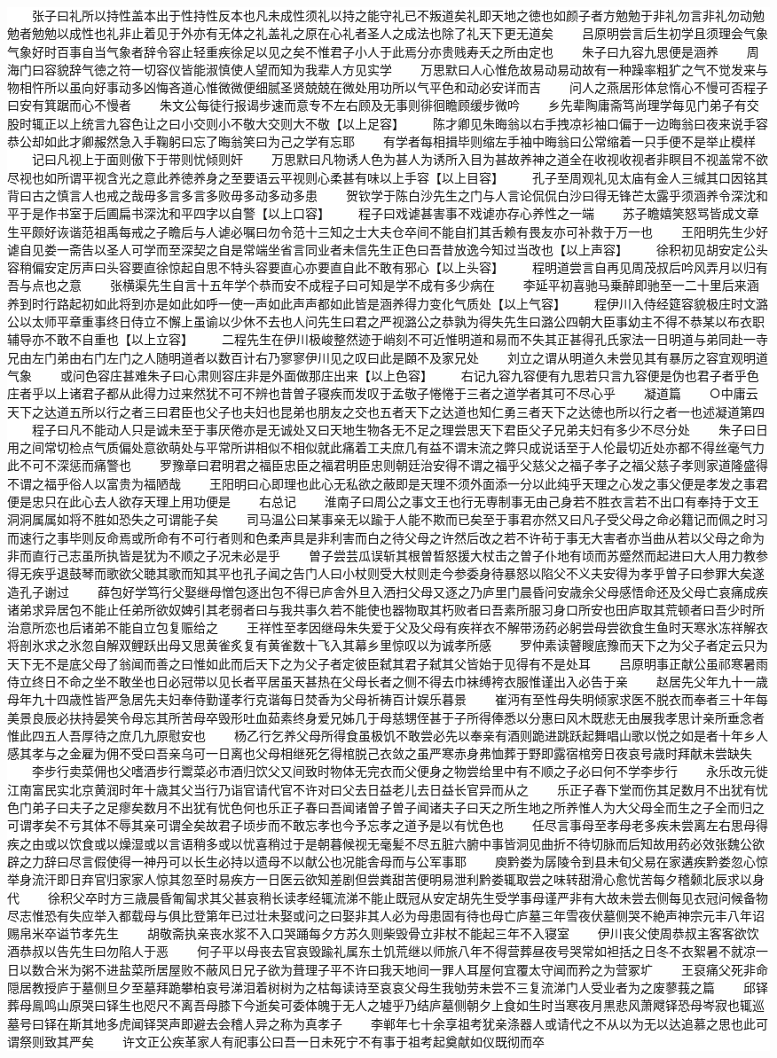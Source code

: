 　　张子曰礼所以持性盖本出于性持性反本也凡未成性须礼以持之能守礼已不叛道矣礼即天地之徳也如颜子者方勉勉于非礼勿言非礼勿动勉勉者勉勉以成性也礼非止着见于外亦有无体之礼盖礼之原在心礼者圣人之成法也除了礼天下更无道矣
　　吕原明尝言后生初学且须理会气象气象好时百事自当气象者辞令容止轻重疾徐足以见之矣不惟君子小人于此焉分亦贵贱寿夭之所由定也
　　朱子曰九容九思便是涵养
　　周海门曰容貌辞气徳之符一切容仪皆能淑慎使人望而知为我辈人方见实学
　　万思默曰人心惟危故易动易动故有一种躁率粗犷之气不觉发来与物相忤所以虽向好事动多凶悔吝道心惟微微便细腻圣贤兢兢在微处用功所以气平色和动必安详而吉
　　问人之燕居形体怠惰心不慢可否程子曰安有箕踞而心不慢者
　　朱文公每徒行报谒步速而意专不左右顾及无事则徘徊瞻顾缓步微吟
　　乡先辈陶庸斋笃尚理学每见门弟子有交股时辄正以上统言九容色让之曰小交则小不敬大交则大不敬【以上足容】
　　陈才卿见朱晦翁以右手拽凉衫袖口偏于一边晦翁曰夜来说手容恭公却如此才卿赧然急入手鞠躬曰忘了晦翁笑曰为己之学有忘耶
　　有学者每相揖毕则缩左手袖中晦翁曰公常缩着一只手便不是举止模样
　　记曰凡视上于面则傲下于带则忧倾则奸
　　万思默曰凡物诱人色为甚人为诱所入目为甚故养神之道全在收视收视者非瞑目不视盖常不欲尽视也如所谓平视含光之意此养徳养身之至要语云平视则心柔甚有味以上手容【以上目容】
　　孔子至周观礼见太庙有金人三缄其口因铭其背曰古之慎言人也戒之哉毋多言多言多败毋多动多动多患
　　贺钦学于陈白沙先生之门与人言论侃侃白沙曰得无锋芒太露乎须涵养令深沈和平于是作书室于后圃扁书深沈和平四字以自警【以上口容】
　　程子曰戏谑甚害事不戏谑亦存心养性之一端
　　苏子瞻嬉笑怒骂皆成文章生平颇好诙谐范祖禹每戒之子瞻后与人谑必嘱曰勿令范十三知之士大夫仓卒间不能自扪其舌赖有畏友亦可补救于万一也
　　王阳明先生少好谑自见娄一斋告以圣人可学而至深契之自是常端坐省言同业者未信先生正色曰吾昔放逸今知过当改也【以上声容】
　　徐积初见胡安定公头容稍偏安定厉声曰头容要直徐惊起自思不特头容要直心亦要直自此不敢有邪心【以上头容】
　　程明道尝言自再见周茂叔后吟风弄月以归有吾与点也之意
　　张横渠先生自言十五年学个恭而安不成程子曰可知是学不成有多少病在
　　李延平初喜驰马乗醉即驰至一二十里后来涵养到时行路起初如此将到亦是如此如呼一使一声如此声声都如此皆是涵养得力变化气质处【以上气容】
　　程伊川入侍经筵容貌极庄时文潞公以太师平章重事终日侍立不懈上虽谕以少休不去也人问先生曰君之严视潞公之恭孰为得失先生曰潞公四朝大臣事幼主不得不恭某以布衣职辅导亦不敢不自重也【以上立容】
　　二程先生在伊川极峻整然迹于峭刻不可近惟明道和易而不失其正甚得孔氏家法一日明道与弟同赴一寺兄由左门弟由右门左门之人随明道者以数百计右乃寥寥伊川见之叹曰此是頥不及家兄处
　　刘立之谓从明道久未尝见其有暴厉之容宜观明道气象
　　或问色容庄甚难朱子曰心肃则容庄非是外面做那庄出来【以上色容】
　　右记九容九容便有九思若只言九容便是伪也君子者乎色庄者乎以上诸君子都从此得力过来然犹不可不辨也昔曽子寝疾而发叹于孟敬子惓惓于三者之道学者其可不尽心乎
　　凝道篇
　　○中庸云天下之达道五所以行之者三曰君臣也父子也夫妇也昆弟也朋友之交也五者天下之达道也知仁勇三者天下之达徳也所以行之者一也述凝道第四
　　程子曰凡不能动人只是诚未至于事厌倦亦是无诚处又曰天地生物各无不足之理尝思天下君臣父子兄弟夫妇有多少不尽分处
　　朱子曰日用之间常切检点气质偏处意欲萌处与平常所讲相似不相似就此痛着工夫庶几有益不谓末流之弊只成说话至于人伦最切近处亦都不得丝毫气力此不可不深惩而痛警也
　　罗豫章曰君明君之福臣忠臣之福君明臣忠则朝廷治安得不谓之福乎父慈父之福子孝子之福父慈子孝则家道隆盛得不谓之福乎俗人以富贵为福陋哉
　　王阳明曰心即理也此心无私欲之蔽即是天理不须外面添一分以此纯乎天理之心发之事父便是孝发之事君便是忠只在此心去人欲存天理上用功便是
　　右总记
　　淮南子曰周公之事文王也行无専制事无由己身若不胜衣言若不出口有奉持于文王洞洞属属如将不胜如恐失之可谓能子矣
　　司马温公曰某事亲无以踰于人能不欺而已矣至于事君亦然又曰凡子受父母之命必籍记而佩之时习而速行之事毕则反命焉或所命有不可行者则和色柔声具是非利害而白之待父母之许然后改之若不许茍于事无大害者亦当曲从若以父母之命为非而直行己志虽所执皆是犹为不顺之子况未必是乎
　　曽子尝芸瓜误斩其根曽晳怒援大杖击之曽子仆地有顷而苏蹙然而起进曰大人用力教参得无疾乎退鼓琴而歌欲父聴其歌而知其平也孔子闻之告门人曰小杖则受大杖则走今参委身待暴怒以陷父不义夫安得为孝乎曽子曰参罪大矣遂造孔子谢过
　　薛包好学笃行父娶继母憎包逐出包不得已庐舎外旦入洒扫父母又逐之乃庐里门晨昏问安歳余父母感悟命还及父母亡哀痛成疾诸弟求异居包不能止任弟所欲奴婢引其老弱者曰与我共事久若不能使也器物取其朽败者曰吾素所服习身口所安也田庐取其荒顿者曰吾少时所治意所恋也后诸弟不能自立包复赈给之
　　王祥性至孝因继母朱失爱于父及父母有疾祥衣不解带汤药必躬尝母尝欲食生鱼时天寒氷冻祥解衣将剖氷求之氷忽自解双鲤跃出母又思黄雀炙复有黄雀数十飞入其幕乡里惊叹以为诚孝所感
　　罗仲素读瞽瞍底豫而天下之为父子者定云只为天下无不是底父母了翁闻而善之曰惟如此而后天下之为父子者定彼臣弑其君子弑其父皆始于见得有不是处耳
　　吕原明事正献公虽祁寒暑雨侍立终日不命之坐不敢坐也日必冠带以见长者平居虽天甚热在父母长者之侧不得去巾袜缚袴衣服惟谨出入必告于亲
　　赵居先父年九十一歳母年九十四歳性皆严急居先夫妇奉侍勤谨孝行克谐每日焚香为父母祈祷百计娱乐暮景
　　崔沔有至性母失明倾家求医不脱衣而奉者三十年每美景良辰必扶持晏笑令母忘其所苦母卒毁形吐血茹素终身爱兄姊几于母慈甥侄甚于子所得俸悉以分惠曰风木既悲无由展我孝思计亲所垂念者惟此四五人吾厚待之庶几九原慰安也
　　杨乙行乞养父母所得食虽极饥不敢尝必先以奉亲有酒则跪进跳跃起舞唱山歌以悦之如是者十年乡人感其孝与之金雇为佣不受曰吾亲乌可一日离也父母相继死乞得棺脱己衣敛之虽严寒赤身弗恤葬于野即露宿棺旁日夜哀号歳时拜献未尝缺失
　　李步行卖菜佣也父嗜酒步行鬻菜必市酒归饮父又间致时物体无完衣而父便身之物尝给里中有不顺之子必曰何不学李步行
　　永乐改元徙江南富民实北京黄润时年十歳其父当行乃诣官请代官不许对曰父去日益老儿去日益长官异而从之
　　乐正子春下堂而伤其足数月不出犹有忧色门弟子曰夫子之足瘳矣数月不出犹有忧色何也乐正子春曰吾闻诸曽子曽子闻诸夫子曰天之所生地之所养惟人为大父母全而生之子全而归之可谓孝矣不亏其体不辱其亲可谓全矣故君子顷步而不敢忘孝也今予忘孝之道予是以有忧色也
　　任尽言事母至孝母老多疾未尝离左右思母得疾之由或以饮食或以燥湿或以言语稍多或以忧喜稍过于是朝暮候视无毫髪不尽五脏六腑中事皆洞见曲折不待切脉而后知故用药必效张魏公欲辟之力辞曰尽言假使得一神丹可以长生必持以遗母不以献公也况能舎母而与公军事耶
　　庾黔娄为孱陵令到县未旬父易在家遘疾黔娄忽心惊举身流汗即日弃官归家家人惊其忽至时易疾方一日医云欲知差剧但尝粪甜苦便明易泄利黔娄辄取尝之味转甜滑心愈忧苦每夕稽颡北辰求以身代
　　徐积父卒时方三歳晨昏匍匐求其父甚哀稍长读孝经辄流涕不能止既冠从安定胡先生受学事母谨严非有大故未尝去侧每见衣冠问候备物尽志惟恐有失应举入都载母与俱比登第年已过壮未娶或问之曰娶非其人必为母患固有待也母亡庐墓三年雪夜伏墓侧哭不絶声神宗元丰八年诏赐帛米卒谥节孝先生
　　胡敬斋执亲丧水浆不入口哭踊每夕方苏久则柴毁骨立非杖不能起三年不入寝室
　　伊川丧父使周恭叔主客客欲饮酒恭叔以告先生曰勿陷人于恶
　　何子平以母丧去官哀毁踰礼属东土饥荒继以师旅八年不得营葬昼夜号哭常如袒括之日冬不衣絮暑不就凉一日以数合米为粥不进盐菜所居屋败不蔽风日兄子欲为葺理子平不许曰我天地间一罪人耳屋何宜覆太守闻而矜之为营冢圹
　　王裒痛父死非命隠居教授庐于墓侧旦夕至墓拜跪攀柏哀号涕泪着树树为之枯每读诗至哀哀父母生我劬劳未尝不三复流涕门人受业者为之废蓼莪之篇
　　邱铎葬母鳯鸣山原哭曰铎生也咫尺不离吾母膝下今逝矣可委体魄于无人之墟乎乃结庐墓侧朝夕上食如生时当寒夜月黒悲风萧飕铎恐母岑寂也辄巡墓号曰铎在斯其地多虎闻铎哭声即避去会稽人异之称为真孝子
　　李郸年七十余享祖考犹亲涤器人或请代之不从以为无以达追慕之思也此可谓祭则致其严矣
　　许文正公疾革家人有祀事公曰吾一日未死宁不有事于祖考起奠献如仪既彻而卒